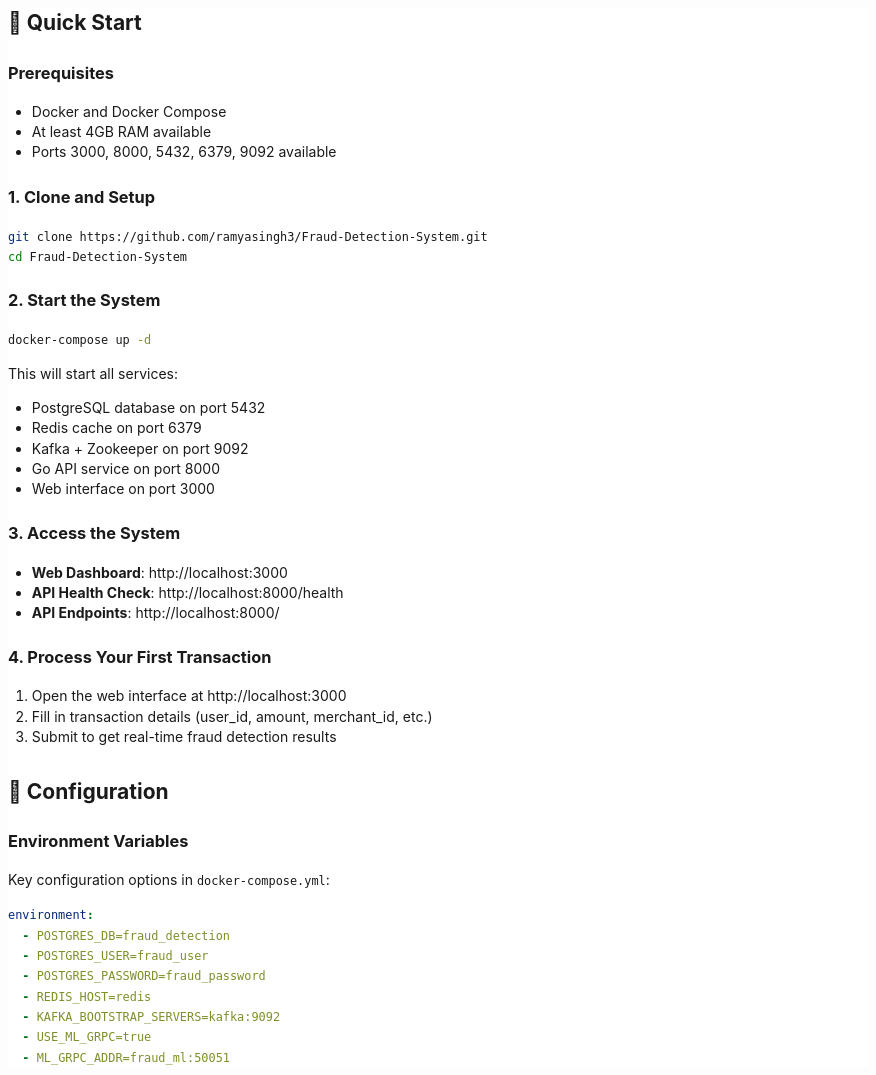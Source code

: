 ## 🚀 Quick Start

### Prerequisites
- Docker and Docker Compose
- At least 4GB RAM available
- Ports 3000, 8000, 5432, 6379, 9092 available

### 1. Clone and Setup
```bash
git clone https://github.com/ramyasingh3/Fraud-Detection-System.git
cd Fraud-Detection-System
```

### 2. Start the System
```bash
docker-compose up -d
```

This will start all services:
- PostgreSQL database on port 5432
- Redis cache on port 6379
- Kafka + Zookeeper on port 9092
- Go API service on port 8000
- Web interface on port 3000

### 3. Access the System
- **Web Dashboard**: http://localhost:3000
- **API Health Check**: http://localhost:8000/health
- **API Endpoints**: http://localhost:8000/

### 4. Process Your First Transaction
1. Open the web interface at http://localhost:3000
2. Fill in transaction details (user_id, amount, merchant_id, etc.)
3. Submit to get real-time fraud detection results

## 🔧 Configuration

### Environment Variables
Key configuration options in `docker-compose.yml`:

```yaml
environment:
  - POSTGRES_DB=fraud_detection
  - POSTGRES_USER=fraud_user
  - POSTGRES_PASSWORD=fraud_password
  - REDIS_HOST=redis
  - KAFKA_BOOTSTRAP_SERVERS=kafka:9092
  - USE_ML_GRPC=true
  - ML_GRPC_ADDR=fraud_ml:50051
```
